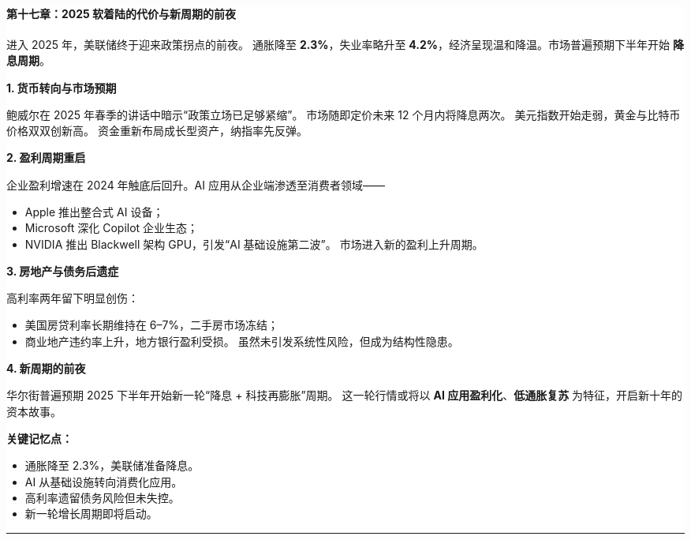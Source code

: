 
#### **第十七章：2025 软着陆的代价与新周期的前夜**

进入 2025 年，美联储终于迎来政策拐点的前夜。
通胀降至 **2.3%**，失业率略升至 **4.2%**，经济呈现温和降温。市场普遍预期下半年开始 **降息周期**。

**1. 货币转向与市场预期**

鲍威尔在 2025 年春季的讲话中暗示“政策立场已足够紧缩”。
市场随即定价未来 12 个月内将降息两次。
美元指数开始走弱，黄金与比特币价格双双创新高。
资金重新布局成长型资产，纳指率先反弹。

**2. 盈利周期重启**

企业盈利增速在 2024 年触底后回升。AI 应用从企业端渗透至消费者领域——

* Apple 推出整合式 AI 设备；
* Microsoft 深化 Copilot 企业生态；
* NVIDIA 推出 Blackwell 架构 GPU，引发“AI 基础设施第二波”。
  市场进入新的盈利上升周期。

**3. 房地产与债务后遗症**

高利率两年留下明显创伤：

* 美国房贷利率长期维持在 6–7%，二手房市场冻结；
* 商业地产违约率上升，地方银行盈利受损。
  虽然未引发系统性风险，但成为结构性隐患。

**4. 新周期的前夜**

华尔街普遍预期 2025 下半年开始新一轮“降息 + 科技再膨胀”周期。
这一轮行情或将以 **AI 应用盈利化**、**低通胀复苏** 为特征，开启新十年的资本故事。

**关键记忆点：**

* 通胀降至 2.3%，美联储准备降息。
* AI 从基础设施转向消费化应用。
* 高利率遗留债务风险但未失控。
* 新一轮增长周期即将启动。

---
